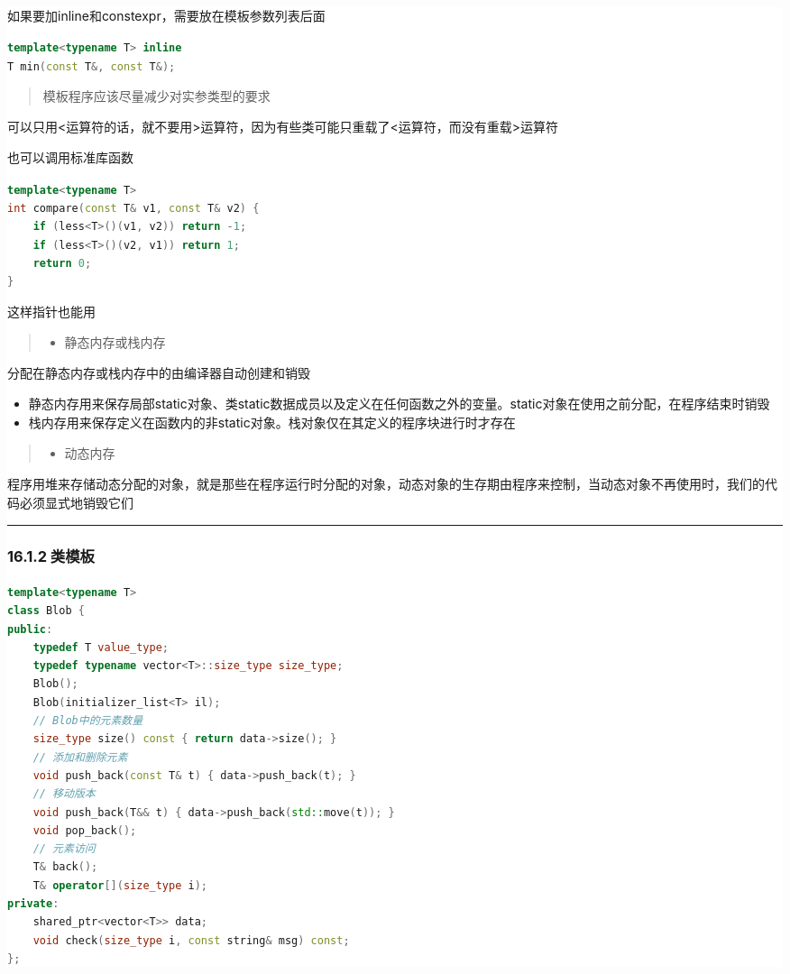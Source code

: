 如果要加inline和constexpr，需要放在模板参数列表后面

```cpp
template<typename T> inline 
T min(const T&, const T&);
```

>模板程序应该尽量减少对实参类型的要求

可以只用<运算符的话，就不要用>运算符，因为有些类可能只重载了<运算符，而没有重载>运算符

也可以调用标准库函数

```cpp
template<typename T>
int compare(const T& v1, const T& v2) {
    if (less<T>()(v1, v2)) return -1;
    if (less<T>()(v2, v1)) return 1;
    return 0;
}
```

这样指针也能用

>+ 静态内存或栈内存

分配在静态内存或栈内存中的由编译器自动创建和销毁

+ 静态内存用来保存局部static对象、类static数据成员以及定义在任何函数之外的变量。static对象在使用之前分配，在程序结束时销毁
+ 栈内存用来保存定义在函数内的非static对象。栈对象仅在其定义的程序块进行时才存在


>+ 动态内存

程序用堆来存储动态分配的对象，就是那些在程序运行时分配的对象，动态对象的生存期由程序来控制，当动态对象不再使用时，我们的代码必须显式地销毁它们

---

### 16.1.2 类模板

```cpp
template<typename T>
class Blob {
public:
    typedef T value_type;
    typedef typename vector<T>::size_type size_type;
    Blob();
    Blob(initializer_list<T> il);
    // Blob中的元素数量 
    size_type size() const { return data->size(); }
    // 添加和删除元素
    void push_back(const T& t) { data->push_back(t); }
    // 移动版本
    void push_back(T&& t) { data->push_back(std::move(t)); }
    void pop_back();
    // 元素访问
    T& back();
    T& operator[](size_type i);
private:
    shared_ptr<vector<T>> data;
    void check(size_type i, const string& msg) const;
};
```
